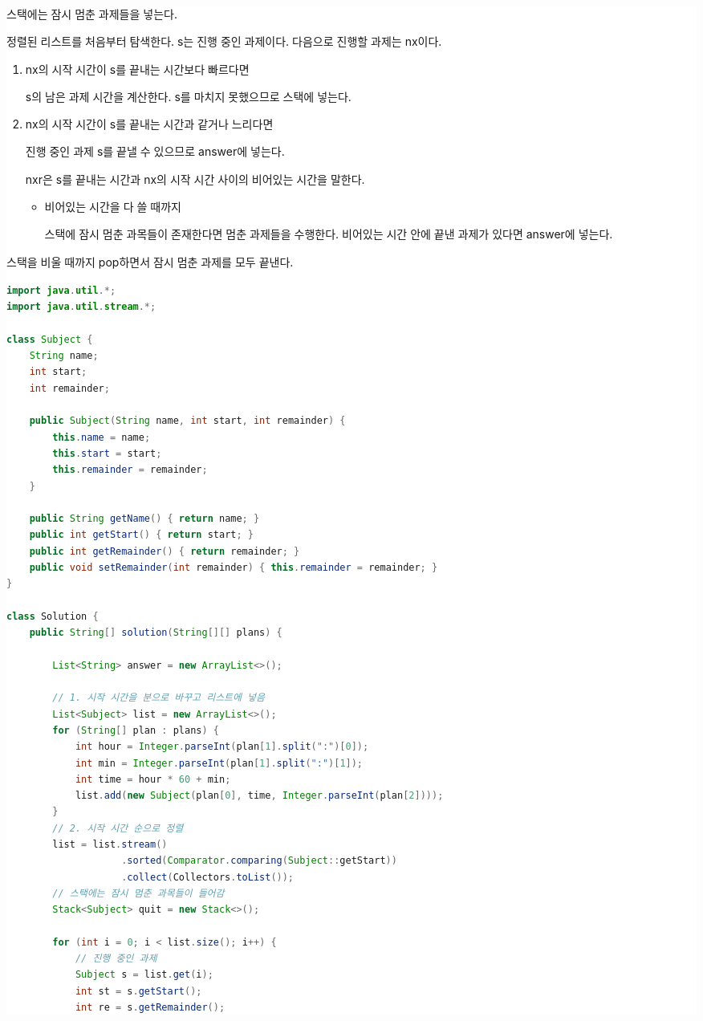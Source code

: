 스택에는 잠시 멈춘 과제들을 넣는다.

정렬된 리스트를 처음부터 탐색한다. 
s는 진행 중인 과제이다. 다음으로 진행할 과제는 nx이다.

1. nx의 시작 시간이 s를 끝내는 시간보다 빠르다면

    s의 남은 과제 시간을 계산한다. s를 마치지 못했으므로 스택에 넣는다. 

2. nx의 시작 시간이 s를 끝내는 시간과 같거나 느리다면

    진행 중인 과제 s를 끝낼 수 있으므로 answer에 넣는다.
   
    nxr은 s를 끝내는 시간과 nx의 시작 시간 사이의 비어있는 시간을 말한다.
    
    - 비어있는 시간을 다 쓸 때까지
    
      스택에 잠시 멈춘 과목들이 존재한다면 멈춘 과제들을 수행한다. 
      비어있는 시간 안에 끝낸 과제가 있다면 answer에 넣는다.

스택을 비울 때까지 pop하면서 잠시 멈춘 과제를 모두 끝낸다.

```java
import java.util.*;
import java.util.stream.*;

class Subject {
    String name;
    int start;
    int remainder;
    
    public Subject(String name, int start, int remainder) {
        this.name = name;
        this.start = start;
        this.remainder = remainder;
    }
    
    public String getName() { return name; }
    public int getStart() { return start; }
    public int getRemainder() { return remainder; }
    public void setRemainder(int remainder) { this.remainder = remainder; }
}

class Solution {
    public String[] solution(String[][] plans) {
        
        List<String> answer = new ArrayList<>();
        
        // 1. 시작 시간을 분으로 바꾸고 리스트에 넣음
        List<Subject> list = new ArrayList<>();
        for (String[] plan : plans) {
            int hour = Integer.parseInt(plan[1].split(":")[0]);
            int min = Integer.parseInt(plan[1].split(":")[1]);
            int time = hour * 60 + min;
            list.add(new Subject(plan[0], time, Integer.parseInt(plan[2])));
        }
        // 2. 시작 시간 순으로 정렬
        list = list.stream()
                    .sorted(Comparator.comparing(Subject::getStart))
                    .collect(Collectors.toList());
        // 스택에는 잠시 멈춘 과목들이 들어감
        Stack<Subject> quit = new Stack<>();
        
        for (int i = 0; i < list.size(); i++) {
            // 진행 중인 과제
            Subject s = list.get(i);
            int st = s.getStart();
            int re = s.getRemainder();
```